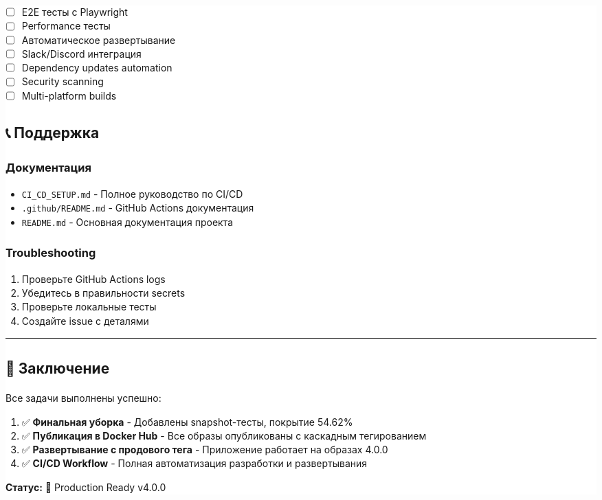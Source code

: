 - [ ] E2E тесты с Playwright
- [ ] Performance тесты
- [ ] Автоматическое развертывание
- [ ] Slack/Discord интеграция
- [ ] Dependency updates automation
- [ ] Security scanning
- [ ] Multi-platform builds

## 📞 Поддержка

### Документация
- `CI_CD_SETUP.md` - Полное руководство по CI/CD
- `.github/README.md` - GitHub Actions документация
- `README.md` - Основная документация проекта

### Troubleshooting
1. Проверьте GitHub Actions logs
2. Убедитесь в правильности secrets
3. Проверьте локальные тесты
4. Создайте issue с деталями

---

## 🎯 Заключение

Все задачи выполнены успешно:

1. ✅ **Финальная уборка** - Добавлены snapshot-тесты, покрытие 54.62%
2. ✅ **Публикация в Docker Hub** - Все образы опубликованы с каскадным тегированием
3. ✅ **Развертывание с продового тега** - Приложение работает на образах 4.0.0
4. ✅ **CI/CD Workflow** - Полная автоматизация разработки и развертывания

**Статус:** 🚀 Production Ready v4.0.0 